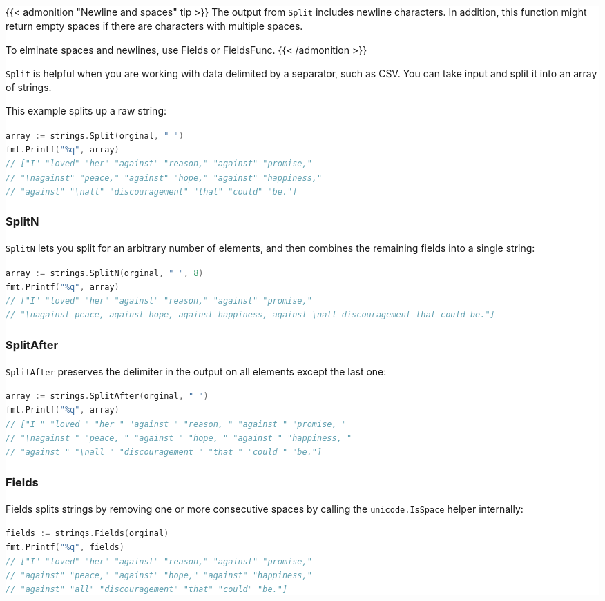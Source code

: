 {{< admonition "Newline and spaces" tip >}}
The output from `Split` includes newline characters. In addition, this function might return empty spaces if there are characters with multiple spaces.

To elminate spaces and newlines, use [Fields](#fields) or [FieldsFunc](#fieldsfunc).
{{< /admonition >}}

`Split` is helpful when you are working with data delimited by a separator, such as CSV. You can take input and split it into an array of strings.

This example splits up a raw string:

```go
array := strings.Split(orginal, " ")
fmt.Printf("%q", array)
// ["I" "loved" "her" "against" "reason," "against" "promise,"
// "\nagainst" "peace," "against" "hope," "against" "happiness,"
// "against" "\nall" "discouragement" "that" "could" "be."]
```

### SplitN

`SplitN` lets you split for an arbitrary number of elements, and then combines the remaining fields into a single string:

```go
array := strings.SplitN(orginal, " ", 8)
fmt.Printf("%q", array)
// ["I" "loved" "her" "against" "reason," "against" "promise,"
// "\nagainst peace, against hope, against happiness, against \nall discouragement that could be."]
```

### SplitAfter

`SplitAfter` preserves the delimiter in the output on all elements except the last one:

```go
array := strings.SplitAfter(orginal, " ")
fmt.Printf("%q", array)
// ["I " "loved " "her " "against " "reason, " "against " "promise, "
// "\nagainst " "peace, " "against " "hope, " "against " "happiness, "
// "against " "\nall " "discouragement " "that " "could " "be."]
```

### Fields

Fields splits strings by removing one or more consecutive spaces by calling the `unicode.IsSpace` helper internally:

```go
fields := strings.Fields(orginal)
fmt.Printf("%q", fields)
// ["I" "loved" "her" "against" "reason," "against" "promise,"
// "against" "peace," "against" "hope," "against" "happiness,"
// "against" "all" "discouragement" "that" "could" "be."]
```
